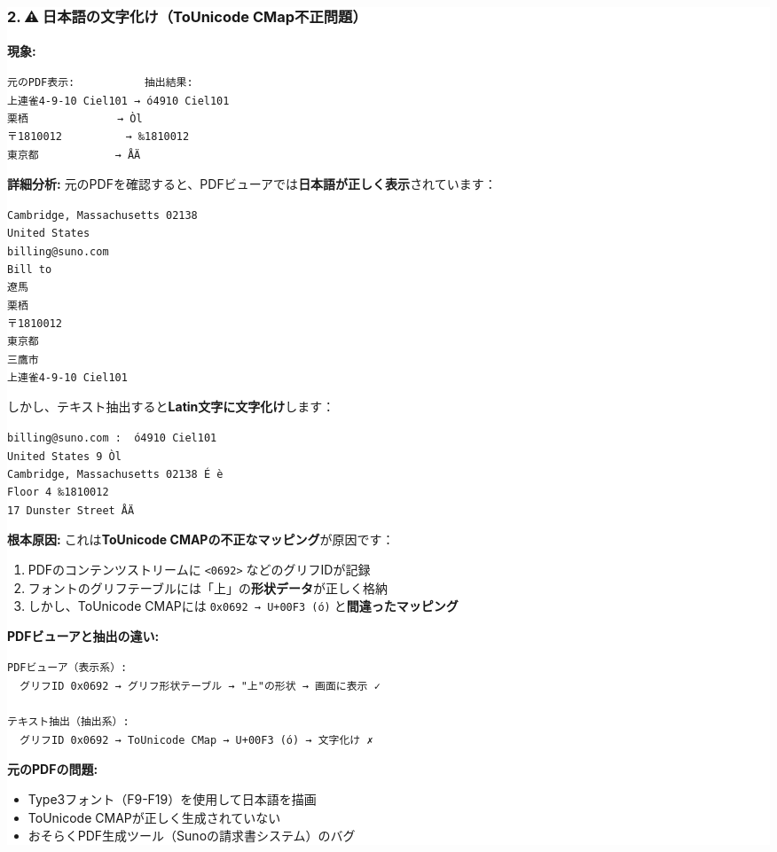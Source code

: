 ### 2. ⚠️ 日本語の文字化け（ToUnicode CMap不正問題）

**現象:**
```
元のPDF表示:           抽出結果:
上連雀4-9-10 Ciel101 → ó4910 Ciel101
栗栖              → Òl
〒1810012          → ‰1810012
東京都            → ÅÄ
```

**詳細分析:**
元のPDFを確認すると、PDFビューアでは**日本語が正しく表示**されています：
```
Cambridge, Massachusetts 02138
United States
billing@suno.com
Bill to
遼馬
栗栖
〒1810012
東京都
三鷹市
上連雀4-9-10 Ciel101
```

しかし、テキスト抽出すると**Latin文字に文字化け**します：
```
billing@suno.com :  ó4910 Ciel101
United States 9 Òl
Cambridge, Massachusetts 02138 É è
Floor 4 ‰1810012
17 Dunster Street ÅÄ
```

**根本原因:**
これは**ToUnicode CMAPの不正なマッピング**が原因です：

1. PDFのコンテンツストリームに `<0692>` などのグリフIDが記録
2. フォントのグリフテーブルには「上」の**形状データ**が正しく格納
3. しかし、ToUnicode CMAPには `0x0692 → U+00F3 (ó)` と**間違ったマッピング**

**PDFビューアと抽出の違い:**
```
PDFビューア（表示系）:
  グリフID 0x0692 → グリフ形状テーブル → "上"の形状 → 画面に表示 ✓

テキスト抽出（抽出系）:
  グリフID 0x0692 → ToUnicode CMap → U+00F3 (ó) → 文字化け ✗
```

**元のPDFの問題:**
- Type3フォント（F9-F19）を使用して日本語を描画
- ToUnicode CMAPが正しく生成されていない
- おそらくPDF生成ツール（Sunoの請求書システム）のバグ
